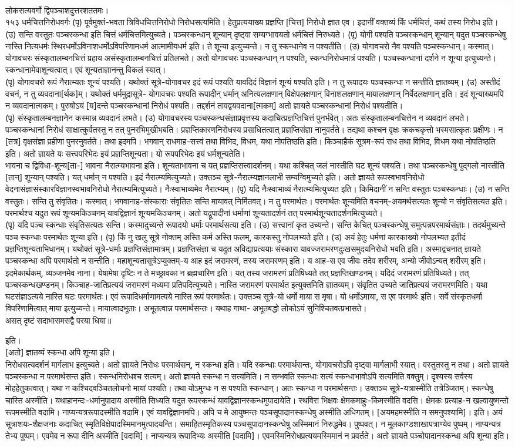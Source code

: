 लोकसत्यवर्गो द्विपञ्चाशदुत्तरशततमः।  
१५३ धर्मचित्तनिरोधवर्गः
(पृ) पूर्वमुक्तं-भवता त्रिविधचित्तनिरोधो निरोधसत्यमिति। हेतुप्रत्ययाख्य प्रज्ञप्ति [चित्त] निरोधो ज्ञात एव। इदानीं वक्तव्यं किं धर्मचित्तं, कथं तस्य निरोध इति। (उ) सन्ति वस्तुतः पञ्चस्कन्धा इति चित्तं धर्मचित्तमित्युच्यते। पञ्चस्कन्धान् शून्यान् दृष्ट्वा सम्यग्भावयतो धर्मचित्तं निरुध्यते। (पृ) योगी पश्यति पञ्चस्कन्धान् शून्यान् यदुत पञ्चस्कन्धेषु नास्ति नित्यधर्मः स्थिरधर्मोऽविनाशधर्मोऽविपरिणामधर्म आत्मामीयधर्म इति। ते शून्या इत्युच्यन्ते। न तु स्कन्धानेव न पश्यतीति। (उ) योगावचरो नैव पश्यति पञ्चस्कन्धान्। कस्मात्। योगावचरः संस्कृतालम्बनचित्तं प्रहाय असंस्कृतालम्बनचित्तं प्रतिलभते। अतो योगावचरः पञ्चस्कन्धान् न पश्यति, स्कन्धनिरोधमात्रं पश्यति। पञ्चस्कन्धानां दर्शने न शून्या इत्युच्यन्ते। स्कन्धानामेवाशून्यत्वात्। एवं शून्यताज्ञानन्तु विकलं स्यात्।  
(पृ) योगावचरो रूपं नैरात्म्यतः शून्यं पश्यति। यथोक्तं सूत्रे-योगावचर इदं रूपं पश्यति यावदिदं विज्ञानं शून्यं षश्यति इति। न तु रूपादयः पञ्चस्कन्धा न सन्तीति ज्ञातव्यम्। (उ) अस्तीदं वचनं, न तु व्यवदाना[र्थक]म्। यथोक्तं धर्ममुद्रासूत्रे- योगावचरः पश्यति रूपादीन् धर्मान् अनित्यलक्षणान् विक्षेपलक्षणान् विनाशलक्षणान् मायालक्षणान् निर्वेदलक्षणान् इति। इदं शून्याख्यमपि न व्यवदानात्मकम्। पुरुषोऽयं [य]दन्ते पञ्चस्कन्धानां निरोधं पश्यति। तद्दर्शनं तावद्वयवदाना[त्मकम्] अतो ज्ञायते पञ्चस्कन्धानां निरोधं पश्यतीति।  
(पृ) संस्कृतालम्बनज्ञानेन कस्मान्न व्यवदानं लभते। (उ) योगावचरस्य पञ्चस्कन्धसंज्ञाप्रवृत्तस्य कदाचित्प्रज्ञप्तिचित्तं पुनर्भवेत्। अतः संस्कृतालम्बनचित्तेन न व्यवदानं लभते। पञ्चस्कन्धानां निरोधं साक्षात्कुर्वतस्तु न तत् पुनरभिमुखीभबति। प्रज्ञप्तिकारणनिरोधस्य प्रसाधितत्वात् प्रज्ञप्तिसंज्ञा नानुवर्तते। तद्यथा कश्चन वृक्षः क्रकचकृत्तो भस्मसात्कृतः प्रक्षीणः। न [तत्र] वृक्षसंज्ञा प्रहीणा पुनरनुवर्तते। तथा इदमपि। भगवान् राधमाह-सत्त्वं तथा विभिद, विधम, यथा नोपतिष्ठति इति। किञ्चाहैकं सूत्रम-रूपं राध तथा विभिद, विधम यथा नोपतिष्ठति इति। अतो ज्ञायते यः सत्त्वपरिभेदः इयं प्रज्ञप्तिशून्यता। यो रूपपरिभेदः इयं धर्मशून्यतेति।  
भावना च द्विविधा-शून्य[ता-] भावना नैरात्म्यभावना इति। शून्यताभावना च यत् प्रज्ञप्तिसत्त्वादर्शनम्। यथा कश्चित् जलं नास्तीति घट शून्यं पश्यति। तथा पञ्चस्कन्धेषु पुद्गलो नास्तीति [तान्] शून्यान् पश्यति। यत् धर्मान् न पश्यति। इदं नैरात्म्यमित्युच्यते। उक्तञ्च सूत्रे-नैरात्म्यज्ञानलाभी सम्यग्विमुच्यते इति। अतो ज्ञायते रूपस्वभावनिरोधो वेदनासंज्ञासंस्कारविज्ञानस्वभावनिरोधो नैरात्म्यमित्युच्यते। नैःस्वाभाव्यमेव नैरात्म्यम्। (पृ) यदि नैःस्वाभाव्यं नैरात्म्यमित्युच्यत इति। किमिदानीं न सन्ति वस्तुतः पञ्चस्कन्धाः। (उ) न सन्ति वस्तुतः। सन्ति तु संवृतितः। कस्मात्। भगवानाह-संस्काराः संवृतितः सन्ति मायावत् निर्मितवत्। न तु परमार्थतः। परमार्थतः शून्यमिति वचनम्-अयमर्थसत्यतः शून्यो न संवृतिसत्यत इति। परमार्थश्च यदुत रूपं शून्यमकिञ्चनम् यावद्विज्ञानं शून्यमकिञ्चनम्। अतो यद्रूपादीनां धर्माणां शून्यतादर्शनं तत् परमार्थशून्यतादर्शनमित्युच्यते।  
(पृ) यदि पञ्च स्कन्धाः संवृतिसत्यतः सन्ति। कस्मादुच्यन्ते रूपादयो धर्माः परमार्थसत्या इति। (उ) सत्त्वानां कृत उच्यन्ते। सन्ति केचित् पञ्चस्कन्धेषु समुत्पन्नपरमार्थसंज्ञाः। तदर्थमुच्यन्ते पञ्च स्कन्धाः परमार्थतः शून्या इति। (पृ) किं नु खलु सूत्रे नोक्तम् अस्ति कर्म अस्ति फलम्, कारकस्तु नोपलभ्यते इति। (उ) अयं हेतुः धर्मणां कारकाख्यो नोपलभ्यत इतीदं प्रज्ञप्तिशून्यताभिधानम्। यथोक्तं सूत्रे-धर्माः प्रज्ञप्तिसंज्ञामात्रम्। प्रज्ञप्तिसंज्ञा च यदुत अविद्याप्रत्ययाः संस्कारा यावज्जरामरणदुःखसमुदयनिरोधो भवति इति। अस्माद्वचनात् ज्ञायते पञ्चस्कन्धा अपि परमार्थतो न सन्तीति। महाशून्यतासूत्रेऽप्युक्तम्-य आह इदं जरामरणं, तस्य जरामरणम् इति। य आह-स एव जीवः तदेव शरीरम्, अन्यो जीवोऽन्यत् शरीरम् इति। इदमेकार्थकम्, व्यञ्जनमेव नाना। येषामेषा दृष्टिः न ते मच्छ्रावका न ब्रह्मचारिण इति। यत् तस्य जरामरणं प्रतिषिध्यते तत् प्रज्ञप्तिखण्डनम्। यदिदं जरामरणं प्रतिषिध्यते। तत् पञ्चस्कन्धखण्डनम्। किञ्चाह-जातिप्रत्ययं जरामरणं मध्यमा प्रतिपदित्युच्यते। नास्ति जरामरणं परमार्थत इत्युक्तमिति ज्ञातव्यम्। संवृतित उच्यते जातिप्रत्ययं जरामरणमिति। यथा घटसंज्ञाऽत्यये नास्ति घटः परमार्थतः। एवं रूपादिधर्माणामत्यये नास्ति रूपं परमार्थतः। उक्तञ्च सूत्रे-यो धर्मो माया स मृषा। यो धर्मोऽमाया, स एव परमार्थः इति। सर्वे संस्कृतधर्मा विपरिणामित्वात् माया इत्युच्यन्ते। मायात्वादभूताः। अभूतत्वान्न परमार्थसन्तः। यथाह गाथा-
अभूतबद्धो लोकोऽयं सुनिश्चितवत्प्रभासते।  
असत् दृष्टं सदाभासमसद्वै परया धिया॥

इति।  
[अतो] ज्ञातव्यं स्कन्धा अपि शून्या इति।  
निरोधसत्यदर्शनं मार्गलाभ इत्युच्यते। अतो ज्ञायते निरोधः परमार्थसन्, न स्कन्धा इति। यदि स्कन्धाः परमार्थसन्तः, योगावचरोऽपि दृष्ट्वा मार्गलाभी स्यात्। वस्तुतस्तु न तथा। अतो ज्ञायते पञ्चस्कन्धा न परमार्थसन्त इति। स्कन्धनिरोधश्च सत्यम्। अतो ज्ञायते स्कन्धा न सत्यमिति। न सम्भवति स्कन्धाः सत्यं स्कन्धाभावोऽपि सत्यमिति वक्तुम्। दृश्यस्य सर्वस्य मोहहेतुकत्वात्। यथा न कश्चिदवञ्चितलोचनो मायां पश्यति। तथा योऽमुग्धः न स पश्यति स्कन्धान्। अतः स्कन्धा न परमार्थसन्तः। उक्तञ्च सूत्रे-यत्रास्मीति तत्रेञ्जितम्। स्कन्धेषु चास्ति अस्मीति। यथाहानन्दः-धर्मानुपादाय अस्मीति सिध्यति यदुत रूपस्कन्धं यावद्विज्ञानस्कन्धमुपादायेति। स्थविरा भिक्षवः क्षेमकमाहुः-किमस्मीति वदसि। क्षेमकः प्रत्याह-न खल्वायुष्मन्तो रूपमस्मीति वदामि। नाप्यन्यत्ररूपादस्मीति वदामि। एवं यावद्विज्ञानमपि। अपि च मे आयुष्मन्तः पञ्चसूपादानस्कन्धेषु अस्मीति अधिगतम्। [अयमहमस्मीति न समनुपश्यामि]। इति। अयं सूत्राशयः-शैक्षजनाः कदाचित् स्मृतिविक्षेपादस्मिमानमुत्पादयन्ति। समाहितस्मृतिकस्य पञ्चसूपादानस्कन्धेषु अस्मिमानं निरुद्धमेव। पुष्पवत्। न मूलकाण्डशाखापत्राण्येव पुष्पम्। नाप्यन्यत्र तेभ्य पुष्पम्। एवमेव न रूपा दीनि अस्मीति [वदामि]। नाप्यन्यत्र रूपादिभ्यः अस्मीति [वदामि]। एवमस्मिनिरोधप्रत्ययमस्मिमानं न प्रवर्तते। अतो ज्ञायते पञ्चोपादानस्कन्धा अपि शून्या इति।  
